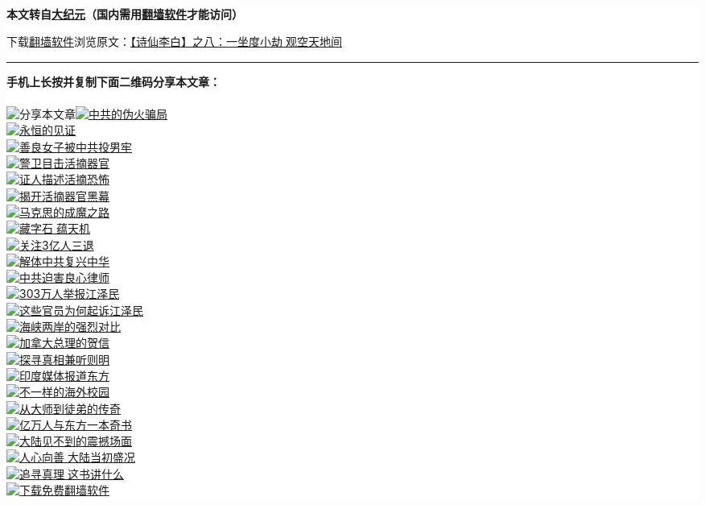 <strong>本文转自<a href="https://www.epochtimes.com">大纪元</a>（国内需用<a href="https://github.com/bannedbook/fanqiang/wiki">翻墙软件</a>才能访问）</strong><p>下载<a href="https://github.com/bannedbook/fanqiang/wiki">翻墙软件</a>浏览原文：<a href="https://www.epochtimes.com/gb/20/2/19/n11880859.htm">【诗仙李白】之八：一坐度小劫 观空天地间</a></p><hr>

<strong>手机上长按并复制下面二维码分享本文章：</strong><br><br><img src="http://d1p1.ip.zn2.us/v.php?action=qrcode&url=/gb/20/2/19/n11880859.md%231" title="分享本文章"></td><td VALIGN=TOP><a href="/gb/16/1/21/n4622075.md?dfh#1" target="_blank"><img src="https://raw.githubusercontent.com/jbnpp2467/djy/master/gb/300/wei-f1.jpg" title="中共的伪火骗局"  alt="中共的伪火骗局"></a><br><a href="https://github.com/jbnpp2467/www/blob/master/README.md?dfh#9" target="_blank"><img src="https://raw.githubusercontent.com/jbnpp2467/djy/master/gb/300/yong-h.jpg" title="永恒的见证"  alt="永恒的见证"></a><br><a href="/gb/13/9/29/n3974789.md?dfh#1" target="_blank"><img src="https://raw.githubusercontent.com/jbnpp2467/djy/master/gb/300/shang-lnz.jpg" title="善良女子被中共投男牢"  alt="善良女子被中共投男牢"></a><br><a href="/gb/16/3/16/n4663449.md?dfh#1" target="_blank"><img src="https://raw.githubusercontent.com/jbnpp2467/djy/master/gb/300/huo-z3.jpg" title="警卫目击活摘器官"  alt="警卫目击活摘器官"></a><br><a href="/gb/16/8/7/n8177641.md?dfh#1" target="_blank"><img src="https://raw.githubusercontent.com/jbnpp2467/djy/master/gb/300/huo-z4.jpg" title="证人描述活摘恐怖"  alt="证人描述活摘恐怖"></a><br><a href="/gb/10/4/19/n2881569.md?dfh#1" target="_blank"><img src="https://raw.githubusercontent.com/jbnpp2467/djy/master/gb/300/huo-z1.jpg" title="揭开活摘器官黑幕"  alt="揭开活摘器官黑幕"></a><br><a href="/gb/10/11/7/n3077476.md?dfh#1" target="_blank"><img src="https://raw.githubusercontent.com/jbnpp2467/djy/master/gb/300/ma-ks.jpg" title="马克思的成魔之路"  alt="马克思的成魔之路"></a><br><a href="/gb/14/6/9/n4173977.md?dfh#1" target="_blank"><img src="https://raw.githubusercontent.com/jbnpp2467/djy/master/gb/300/chang-zs.jpg" title="藏字石 蕴天机"  alt="藏字石 蕴天机"></a><br><a href="/gb/18/5/10/n10381511.md?dfh#1" target="_blank"><img src="https://raw.githubusercontent.com/jbnpp2467/djy/master/gb/300/st1.jpg" title="关注3亿人三退"  alt="关注3亿人三退"></a><br><a href="/gb/18/3/21/n10237682.md?dfh#1" target="_blank"><img src="https://raw.githubusercontent.com/jbnpp2467/djy/master/gb/300/jie-t.jpg" title="解体中共复兴中华"  alt="解体中共复兴中华"></a><br><a href="/gb/9/2/9/n2422991.md?dfh#1" target="_blank"><img src="https://raw.githubusercontent.com/jbnpp2467/djy/master/gb/300/gao-zs.jpg" title="中共迫害良心律师"  alt="中共迫害良心律师"></a><br><a href="/gb/18/12/9/n10900044.md?dfh#1" target="_blank"><img src="https://raw.githubusercontent.com/jbnpp2467/djy/master/gb/300/sj1.jpg" title="303万人举报江泽民"  alt="303万人举报江泽民"></a><br><a href="/gb/18/8/28/n10672014.md?dfh#1" target="_blank"><img src="https://raw.githubusercontent.com/jbnpp2467/djy/master/gb/300/sj2.jpg" title="这些官员为何起诉江泽民"  alt="这些官员为何起诉江泽民"></a><br><a href="/gb/8/12/18/n2367165.md?dfh#1" target="_blank"><img src="https://raw.githubusercontent.com/jbnpp2467/djy/master/gb/300/liangan.jpg" title="海峡两岸的强烈对比"  alt="海峡两岸的强烈对比"></a><br><a href="/gb/15/12/10/n4593139.md?dfh#1" target="_blank"><img src="https://raw.githubusercontent.com/jbnpp2467/djy/master/gb/300/jia-ndzl.jpg" title="加拿大总理的贺信"  alt="加拿大总理的贺信"></a><br><a href="/gb/11/6/17/n3289382.md?dfh#1" target="_blank"><img src="https://raw.githubusercontent.com/jbnpp2467/djy/master/gb/300/xiao-wd.jpg" title="探寻真相兼听则明"  alt="探寻真相兼听则明"></a><br><a href="/gb/18/10/27/n10812623.md?dfh#1" target="_blank"><img src="https://raw.githubusercontent.com/jbnpp2467/djy/master/gb/300/yindu.jpg" title="印度媒体报道东方"  alt="印度媒体报道东方"></a><br><a href="/gb/18/6/9/n10469652.md?dfh#1" target="_blank"><img src="https://raw.githubusercontent.com/jbnpp2467/djy/master/gb/300/xie-j.jpg" title="不一样的海外校园"  alt="不一样的海外校园"></a><br><a href="/gb/7/4/5/n1669415.md?dfh#1" target="_blank"><img src="https://raw.githubusercontent.com/jbnpp2467/djy/master/gb/300/li-up.jpg" title="从大师到徒弟的传奇"  alt="从大师到徒弟的传奇"></a><br><a href="/gb/17/5/26/n9191512.md?dfh#1" target="_blank"><img src="https://raw.githubusercontent.com/jbnpp2467/djy/master/gb/300/zfl2.jpg" title="亿万人与东方一本奇书"  alt="亿万人与东方一本奇书"></a><br><a href="/gb/13/11/27/n4020290.md?dfh#1" target="_blank"><img src="https://raw.githubusercontent.com/jbnpp2467/djy/master/gb/300/zhen-h.jpg" title="大陆见不到的震撼场面"  alt="大陆见不到的震撼场面"></a><br><a href="/gb/15/7/17/n4482910.md?dfh#1" target="_blank"><img src="https://raw.githubusercontent.com/jbnpp2467/djy/master/gb/300/dalu-sk.jpg" title="人心向善 大陆当初盛况"  alt="人心向善 大陆当初盛况"></a><br><a href="/gb/19/1/5/n10955468.md?dfh#1" target="_blank"><img src="https://raw.githubusercontent.com/jbnpp2467/djy/master/gb/300/zfl1.jpg" title="追寻真理 这书讲什么"  alt="追寻真理 这书讲什么"></a><br><a href="https://github.com/bannedbook/fanqiang/wiki" target="_blank"><img src="https://raw.githubusercontent.com/jbnpp2467/djy/master/gb/300/fq1.jpg" title="下载免费翻墙软件"  alt="下载免费翻墙软件"></a><br></td></tr></table>